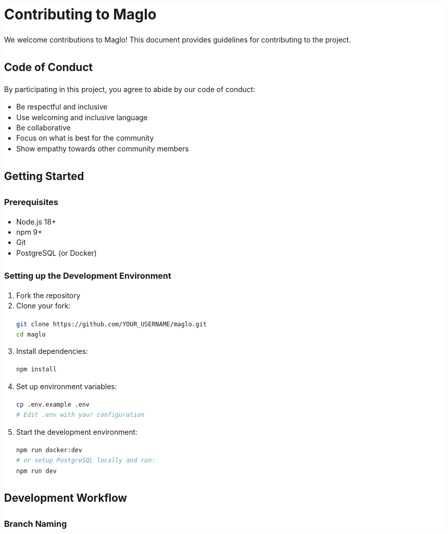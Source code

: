 # Contributing to Maglo

We welcome contributions to Maglo! This document provides guidelines for contributing to the project.

## Code of Conduct

By participating in this project, you agree to abide by our code of conduct:

- Be respectful and inclusive
- Use welcoming and inclusive language
- Be collaborative
- Focus on what is best for the community
- Show empathy towards other community members

## Getting Started

### Prerequisites

- Node.js 18+
- npm 9+
- Git
- PostgreSQL (or Docker)

### Setting up the Development Environment

1. Fork the repository
2. Clone your fork:
   ```bash
   git clone https://github.com/YOUR_USERNAME/maglo.git
   cd maglo
   ```
3. Install dependencies:
   ```bash
   npm install
   ```
4. Set up environment variables:
   ```bash
   cp .env.example .env
   # Edit .env with your configuration
   ```
5. Start the development environment:
   ```bash
   npm run docker:dev
   # or setup PostgreSQL locally and run:
   npm run dev
   ```

## Development Workflow

### Branch Naming
